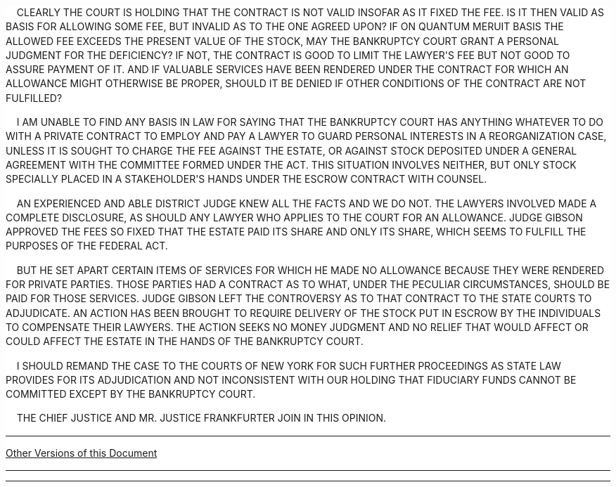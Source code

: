     CLEARLY THE COURT IS HOLDING THAT THE CONTRACT IS NOT VALID INSOFAR AS IT FIXED THE FEE.  IS IT THEN VALID AS BASIS FOR ALLOWING SOME FEE, BUT INVALID AS TO THE ONE AGREED UPON?  IF ON QUANTUM MERUIT BASIS THE ALLOWED FEE EXCEEDS THE PRESENT VALUE OF THE STOCK, MAY THE BANKRUPTCY COURT GRANT A PERSONAL JUDGMENT FOR THE DEFICIENCY?  IF NOT, THE CONTRACT IS GOOD TO LIMIT THE LAWYER'S FEE BUT NOT GOOD TO ASSURE PAYMENT OF IT.  AND IF VALUABLE SERVICES HAVE BEEN RENDERED UNDER THE CONTRACT FOR WHICH AN ALLOWANCE MIGHT OTHERWISE BE PROPER, SHOULD IT BE DENIED IF OTHER CONDITIONS OF THE CONTRACT ARE NOT FULFILLED?

    I AM UNABLE TO FIND ANY BASIS IN LAW FOR SAYING THAT THE BANKRUPTCY COURT HAS ANYTHING WHATEVER TO DO WITH A PRIVATE CONTRACT TO EMPLOY AND PAY A LAWYER TO GUARD PERSONAL INTERESTS IN A REORGANIZATION CASE, UNLESS IT IS SOUGHT TO CHARGE THE FEE AGAINST THE ESTATE, OR AGAINST STOCK DEPOSITED UNDER A GENERAL AGREEMENT WITH THE COMMITTEE FORMED UNDER THE ACT.  THIS SITUATION INVOLVES NEITHER, BUT ONLY STOCK SPECIALLY PLACED IN A STAKEHOLDER'S HANDS UNDER THE ESCROW CONTRACT WITH COUNSEL.

    AN EXPERIENCED AND ABLE DISTRICT JUDGE KNEW ALL THE FACTS AND WE DO NOT.  THE LAWYERS INVOLVED MADE A COMPLETE DISCLOSURE, AS SHOULD ANY LAWYER WHO APPLIES TO THE COURT FOR AN ALLOWANCE.  JUDGE GIBSON APPROVED THE FEES SO FIXED THAT THE ESTATE PAID ITS SHARE AND ONLY ITS SHARE, WHICH SEEMS TO FULFILL THE PURPOSES OF THE FEDERAL ACT.

    BUT HE SET APART CERTAIN ITEMS OF SERVICES FOR WHICH HE MADE NO ALLOWANCE BECAUSE THEY WERE RENDERED FOR PRIVATE PARTIES.  THOSE PARTIES HAD A CONTRACT AS TO WHAT, UNDER THE PECULIAR CIRCUMSTANCES, SHOULD BE PAID FOR THOSE SERVICES.  JUDGE GIBSON LEFT THE CONTROVERSY AS TO THAT CONTRACT TO THE STATE COURTS TO ADJUDICATE.  AN ACTION HAS BEEN BROUGHT TO REQUIRE DELIVERY OF THE STOCK PUT IN ESCROW BY THE INDIVIDUALS TO COMPENSATE THEIR LAWYERS.  THE ACTION SEEKS NO MONEY JUDGMENT AND NO RELIEF THAT WOULD AFFECT OR COULD AFFECT THE ESTATE IN THE HANDS OF THE BANKRUPTCY COURT.

    I SHOULD REMAND THE CASE TO THE COURTS OF NEW YORK FOR SUCH FURTHER PROCEEDINGS AS STATE LAW PROVIDES FOR ITS ADJUDICATION AND NOT INCONSISTENT WITH OUR HOLDING THAT FIDUCIARY FUNDS CANNOT BE COMMITTED EXCEPT BY THE BANKRUPTCY COURT.

    THE CHIEF JUSTICE AND MR. JUSTICE FRANKFURTER JOIN IN THIS OPINION.

----------

[Other Versions of this Document](https://publicdocs.github.io/go/links?ns=uslm-x&ref=%2Fus%2Fcourts%2Fscotus%2FusReporter%2F336%2F1)

----------
----------

[/us/courts/scotus/usReporter/336/1]: https://publicdocs.github.io/go/links?ns=uslm-x&ref=%2Fus%2Fcourts%2Fscotus%2FusReporter%2F336%2F1
[/us/usc/t11/s621]: https://publicdocs.github.io/go/links?ns=uslm&ref=%2Fus%2Fusc%2Ft11%2Fs621
[/us/courts/scotus/usReporter/335/808]: https://publicdocs.github.io/go/links?ns=uslm-x&ref=%2Fus%2Fcourts%2Fscotus%2FusReporter%2F335%2F808
[/us/courts/scotus/usReporter/312/262]: https://publicdocs.github.io/go/links?ns=uslm-x&ref=%2Fus%2Fcourts%2Fscotus%2FusReporter%2F312%2F262
[/us/courts/scotus/usReporter/321/178]: https://publicdocs.github.io/go/links?ns=uslm-x&ref=%2Fus%2Fcourts%2Fscotus%2FusReporter%2F321%2F178
[/us/stat/48/919]: https://publicdocs.github.io/go/links?ns=uslm&ref=%2Fus%2Fstat%2F48%2F919


